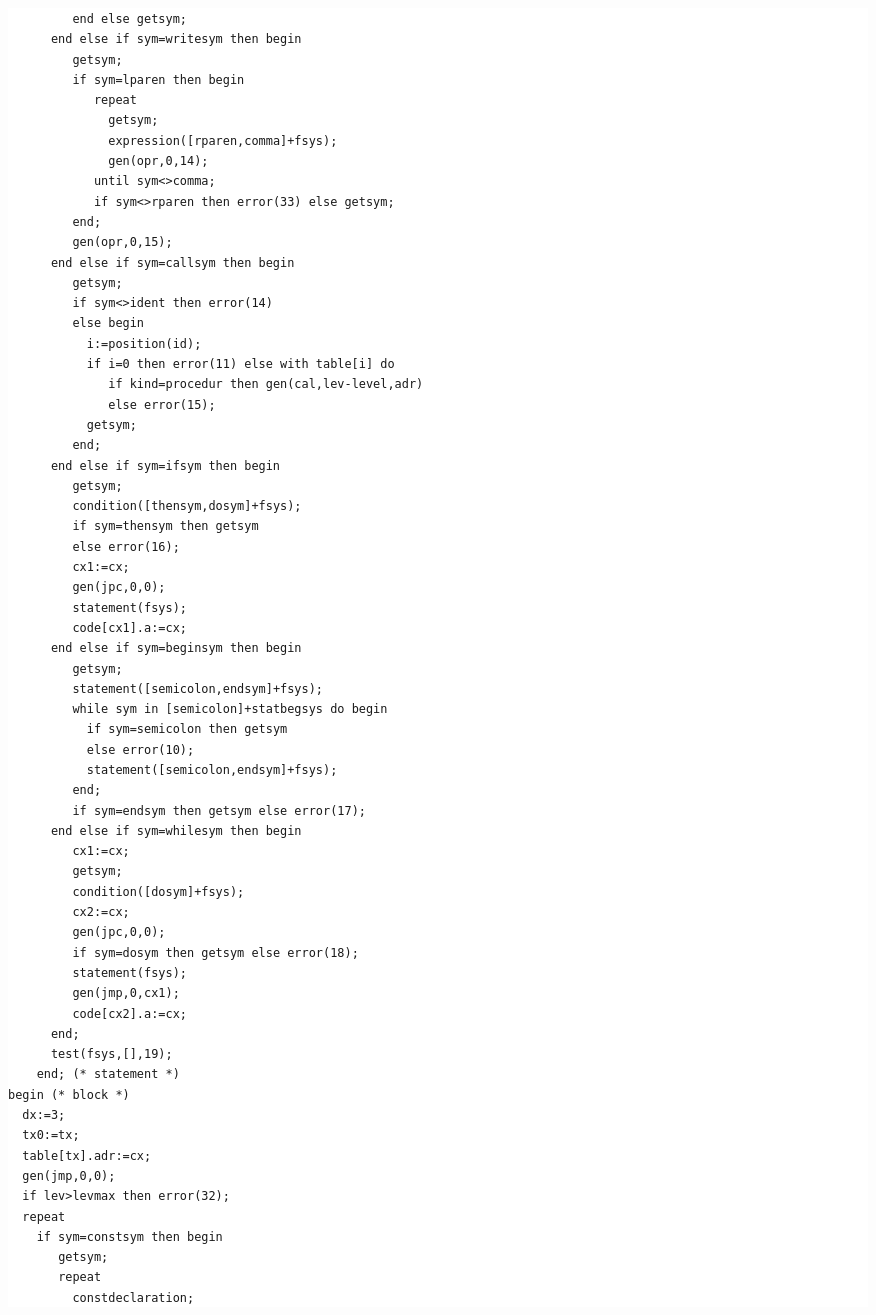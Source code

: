              end else getsym;
          end else if sym=writesym then begin
             getsym;
             if sym=lparen then begin
                repeat
                  getsym;
                  expression([rparen,comma]+fsys);
                  gen(opr,0,14);
                until sym<>comma;
                if sym<>rparen then error(33) else getsym;
             end;
             gen(opr,0,15);
          end else if sym=callsym then begin
             getsym;
             if sym<>ident then error(14)
             else begin
               i:=position(id);
               if i=0 then error(11) else with table[i] do
                  if kind=procedur then gen(cal,lev-level,adr)
                  else error(15);
               getsym;
             end;
          end else if sym=ifsym then begin
             getsym;
             condition([thensym,dosym]+fsys);
             if sym=thensym then getsym
             else error(16);
             cx1:=cx;
             gen(jpc,0,0);
             statement(fsys);
             code[cx1].a:=cx;
          end else if sym=beginsym then begin
             getsym;
             statement([semicolon,endsym]+fsys);
             while sym in [semicolon]+statbegsys do begin
               if sym=semicolon then getsym
               else error(10);
               statement([semicolon,endsym]+fsys);
             end;
             if sym=endsym then getsym else error(17);
          end else if sym=whilesym then begin
             cx1:=cx;
             getsym;
             condition([dosym]+fsys);
             cx2:=cx;
             gen(jpc,0,0);
             if sym=dosym then getsym else error(18);
             statement(fsys);
             gen(jmp,0,cx1);
             code[cx2].a:=cx;
          end;
          test(fsys,[],19);
        end; (* statement *)
    begin (* block *)
      dx:=3;
      tx0:=tx;
      table[tx].adr:=cx;
      gen(jmp,0,0);
      if lev>levmax then error(32);
      repeat
        if sym=constsym then begin
           getsym;
           repeat
             constdeclaration;